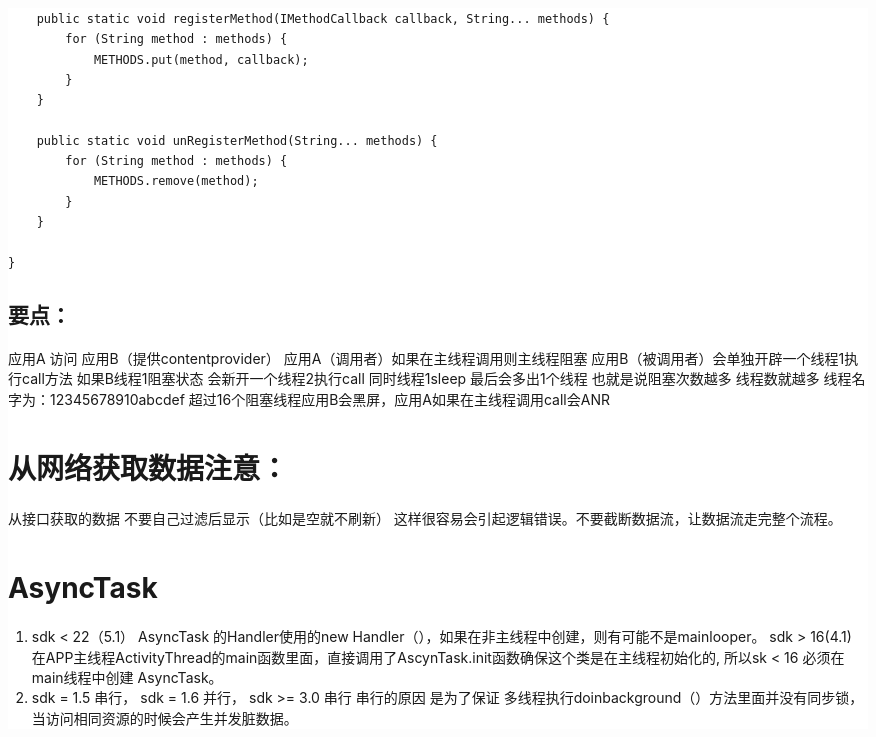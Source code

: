 ```
    public static void registerMethod(IMethodCallback callback, String... methods) {
        for (String method : methods) {
            METHODS.put(method, callback);
        }
    }

    public static void unRegisterMethod(String... methods) {
        for (String method : methods) {
            METHODS.remove(method);
        }
    }

}

```

## 要点：

应用A 访问 应用B（提供contentprovider）
应用A（调用者）如果在主线程调用则主线程阻塞   应用B（被调用者）会单独开辟一个线程1执行call方法
如果B线程1阻塞状态  会新开一个线程2执行call 同时线程1sleep
最后会多出1个线程
也就是说阻塞次数越多 线程数就越多
线程名字为：12345678910abcdef 超过16个阻塞线程应用B会黑屏，应用A如果在主线程调用call会ANR


# 从网络获取数据注意：
从接口获取的数据  不要自己过滤后显示（比如是空就不刷新） 这样很容易会引起逻辑错误。不要截断数据流，让数据流走完整个流程。

# AsyncTask

1. sdk < 22（5.1） AsyncTask 的Handler使用的new Handler（），如果在非主线程中创建，则有可能不是mainlooper。 sdk > 16(4.1) 在APP主线程ActivityThread的main函数里面，直接调用了AscynTask.init函数确保这个类是在主线程初始化的, 所以sk < 16 必须在main线程中创建 AsyncTask。
2. sdk = 1.5 串行，  sdk = 1.6 并行，  sdk >= 3.0 串行  串行的原因 是为了保证 多线程执行doinbackground（）方法里面并没有同步锁，当访问相同资源的时候会产生并发脏数据。







